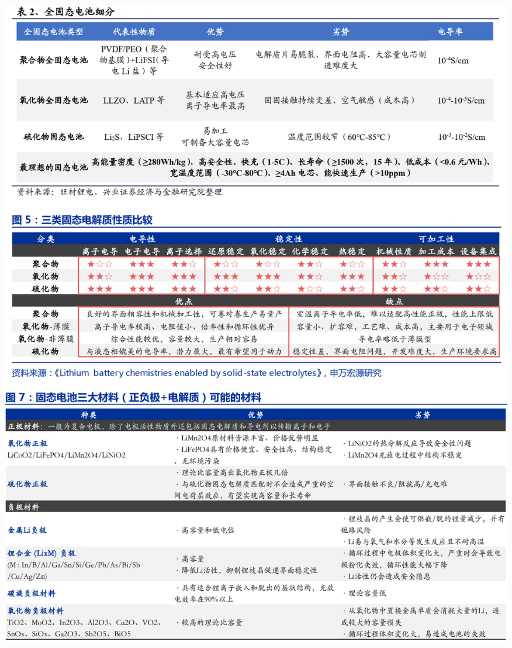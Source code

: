 ![image-20211003182159566](固态电池(20211003).assets/image-20211003182159566.png)

![image-20211003183422360](固态电池(20211003).assets/image-20211003183422360.png)

![image-20211003183456461](固态电池(20211003).assets/image-20211003183456461.png)
